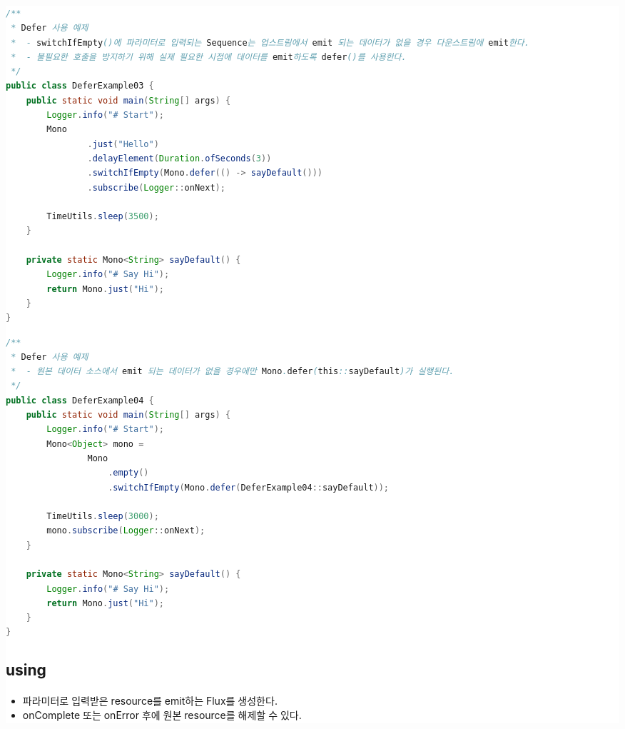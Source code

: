 ```java
/**
 * Defer 사용 예제
 *  - switchIfEmpty()에 파라미터로 입력되는 Sequence는 업스트림에서 emit 되는 데이터가 없을 경우 다운스트림에 emit한다.
 *  - 불필요한 호출을 방지하기 위해 실제 필요한 시점에 데이터를 emit하도록 defer()를 사용한다.
 */
public class DeferExample03 {
    public static void main(String[] args) {
        Logger.info("# Start");
        Mono
                .just("Hello")
                .delayElement(Duration.ofSeconds(3))
                .switchIfEmpty(Mono.defer(() -> sayDefault()))
                .subscribe(Logger::onNext);

        TimeUtils.sleep(3500);
    }

    private static Mono<String> sayDefault() {
        Logger.info("# Say Hi");
        return Mono.just("Hi");
    }
}
```

```java
/**
 * Defer 사용 예제
 *  - 원본 데이터 소스에서 emit 되는 데이터가 없을 경우에만 Mono.defer(this::sayDefault)가 실행된다.
 */
public class DeferExample04 {
    public static void main(String[] args) {
        Logger.info("# Start");
        Mono<Object> mono =
                Mono
                    .empty()
                    .switchIfEmpty(Mono.defer(DeferExample04::sayDefault));

        TimeUtils.sleep(3000);
        mono.subscribe(Logger::onNext);
    }

    private static Mono<String> sayDefault() {
        Logger.info("# Say Hi");
        return Mono.just("Hi");
    }
}
```

## using
- 파라미터로 입력받은 resource를 emit하는 Flux를 생성한다.
- onComplete 또는 onError 후에 원본 resource를 해제할 수 있다.
